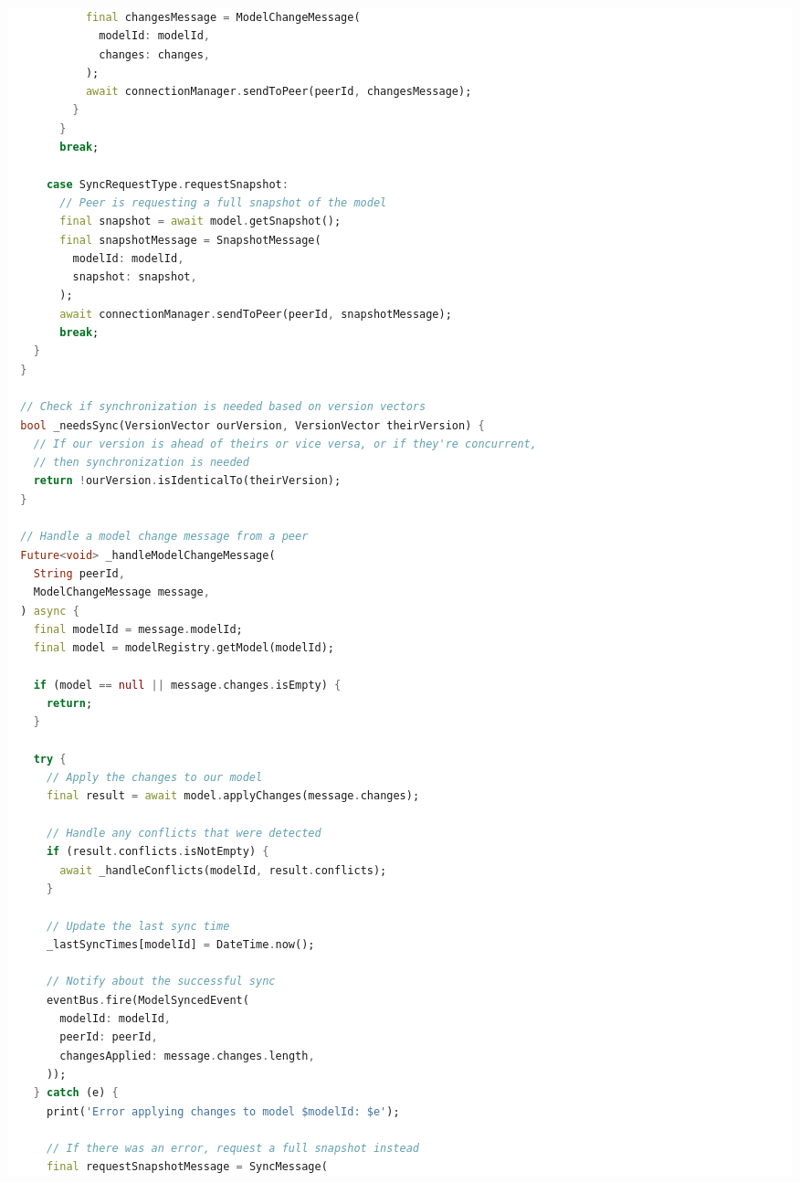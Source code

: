 ```dart
            final changesMessage = ModelChangeMessage(
              modelId: modelId,
              changes: changes,
            );
            await connectionManager.sendToPeer(peerId, changesMessage);
          }
        }
        break;
        
      case SyncRequestType.requestSnapshot:
        // Peer is requesting a full snapshot of the model
        final snapshot = await model.getSnapshot();
        final snapshotMessage = SnapshotMessage(
          modelId: modelId,
          snapshot: snapshot,
        );
        await connectionManager.sendToPeer(peerId, snapshotMessage);
        break;
    }
  }
  
  // Check if synchronization is needed based on version vectors
  bool _needsSync(VersionVector ourVersion, VersionVector theirVersion) {
    // If our version is ahead of theirs or vice versa, or if they're concurrent,
    // then synchronization is needed
    return !ourVersion.isIdenticalTo(theirVersion);
  }
  
  // Handle a model change message from a peer
  Future<void> _handleModelChangeMessage(
    String peerId,
    ModelChangeMessage message,
  ) async {
    final modelId = message.modelId;
    final model = modelRegistry.getModel(modelId);
    
    if (model == null || message.changes.isEmpty) {
      return;
    }
    
    try {
      // Apply the changes to our model
      final result = await model.applyChanges(message.changes);
      
      // Handle any conflicts that were detected
      if (result.conflicts.isNotEmpty) {
        await _handleConflicts(modelId, result.conflicts);
      }
      
      // Update the last sync time
      _lastSyncTimes[modelId] = DateTime.now();
      
      // Notify about the successful sync
      eventBus.fire(ModelSyncedEvent(
        modelId: modelId,
        peerId: peerId,
        changesApplied: message.changes.length,
      ));
    } catch (e) {
      print('Error applying changes to model $modelId: $e');
      
      // If there was an error, request a full snapshot instead
      final requestSnapshotMessage = SyncMessage(
```